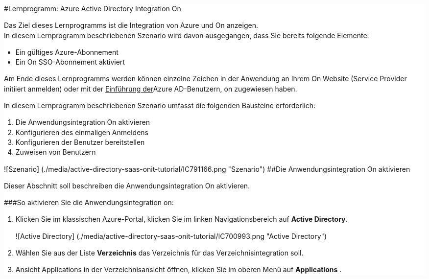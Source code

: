 <properties 
    pageTitle="Lernprogramm: Azure Active Directory Integration On | Microsoft Azure" 
    description="Erfahren Sie, wie mit On Azure Active Directory-auf automatisierte Bereitstellung und mehr!" 
    services="active-directory" 
    authors="jeevansd"  
    documentationCenter="na" 
    manager="femila"/>
<tags 
    ms.service="active-directory" 
    ms.devlang="na" 
    ms.topic="article" 
    ms.tgt_pltfrm="na" 
    ms.workload="identity" 
    ms.date="09/29/2016" 
    ms.author="jeedes" />

#<a name="tutorial-azure-active-directory-integration-with-onit"></a>Lernprogramm: Azure Active Directory Integration On
  
Das Ziel dieses Lernprogramms ist die Integration von Azure und On anzeigen.  
In diesem Lernprogramm beschriebenen Szenario wird davon ausgegangen, dass Sie bereits folgende Elemente:

-   Ein gültiges Azure-Abonnement
-   Ein On SSO-Abonnement aktiviert
  
Am Ende dieses Lernprogramms werden können einzelne Zeichen in der Anwendung an Ihrem On Website (Service Provider initiiert anmelden) oder mit der [Einführung der](active-directory-saas-access-panel-introduction.md)Azure AD-Benutzern, on zugewiesen haben.
  
In diesem Lernprogramm beschriebenen Szenario umfasst die folgenden Bausteine erforderlich:

1.  Die Anwendungsintegration On aktivieren
2.  Konfigurieren des einmaligen Anmeldens
3.  Konfigurieren der Benutzer bereitstellen
4.  Zuweisen von Benutzern

![Szenario] (./media/active-directory-saas-onit-tutorial/IC791166.png "Szenario")
##<a name="enabling-the-application-integration-for-onit"></a>Die Anwendungsintegration On aktivieren
  
Dieser Abschnitt soll beschreiben die Anwendungsintegration On aktivieren.

###<a name="to-enable-the-application-integration-for-onit-perform-the-following-steps"></a>So aktivieren Sie die Anwendungsintegration on:

1.  Klicken Sie im klassischen Azure-Portal, klicken Sie im linken Navigationsbereich auf **Active Directory**.

    ![Active Directory] (./media/active-directory-saas-onit-tutorial/IC700993.png "Active Directory")

2.  Wählen Sie aus der Liste **Verzeichnis** das Verzeichnis für das Verzeichnisintegration soll.

3.  Ansicht Applications in der Verzeichnisansicht öffnen, klicken Sie im oberen Menü auf **Applications** .
